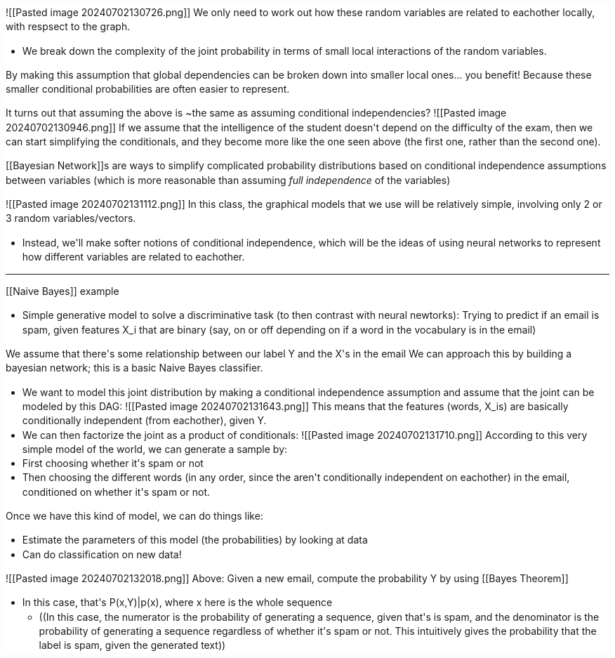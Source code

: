 ![[Pasted image 20240702130726.png]]
We only need to work out how these random variables are related to eachother locally, with respsect to the graph.
- We break down the complexity of the joint probability in terms of small local interactions of the random variables.

By making this assumption that global dependencies can be broken down into smaller local ones... you benefit! Because these smaller conditional probabilities are often easier to represent.

It turns out that assuming the above is ~the same as assuming conditional independencies?
![[Pasted image 20240702130946.png]]
If we assume that the intelligence of the student doesn't depend on the difficulty of the exam, then we can start simplifying the conditionals, and they become more like the one seen above (the first one, rather than the second one).

[[Bayesian Network]]s are ways to simplify complicated probability distributions based on conditional independence assumptions between variables (which is more reasonable 
than assuming *full independence* of the variables)

![[Pasted image 20240702131112.png]]
In this class, the graphical models that we use will be relatively simple, involving only 2 or  3 random variables/vectors.
- Instead, we'll make softer notions of conditional independence, which will be the ideas of using neural networks to represent how different variables are related to eachother.

---

[[Naive Bayes]] example
- Simple generative model to solve a discriminative task (to then contrast with neural newtorks): Trying to predict if an email is spam, given features X_i that are binary (say, on or off depending on if a word in the vocabulary is in the email)

We assume that there's some relationship between our label Y and the X's in the email
We can approach this by building a bayesian network; this is a basic Naive Bayes classifier.
- We want to model this joint distribution by making a conditional independence assumption and assume that the joint can be modeled by this DAG:
![[Pasted image 20240702131643.png]]
This means that the features (words, X_is) are basically conditionally independent (from eachother), given Y.
- We can then factorize the joint as a product of conditionals:
![[Pasted image 20240702131710.png]]
According to this very simple model of the world, we can generate a sample by:
- First choosing whether it's spam or not
- Then choosing the different words (in any order, since the aren't conditionally independent on eachother) in the email, conditioned on whether it's spam or not.

Once we have this kind of model, we can do things like:
- Estimate the parameters of this model (the probabilities) by looking at data
- Can do classification on new data!

![[Pasted image 20240702132018.png]]
Above: Given a new email, compute the probability Y by using [[Bayes Theorem]]
- In this case, that's P(x,Y)|p(x), where x here is the whole sequence
	- ((In this case, the numerator is the probability of generating a sequence, given that's is spam, and the denominator is the probability of generating a sequence regardless of whether it's spam or not. This intuitively gives the probability that the label is spam, given the generated text))
